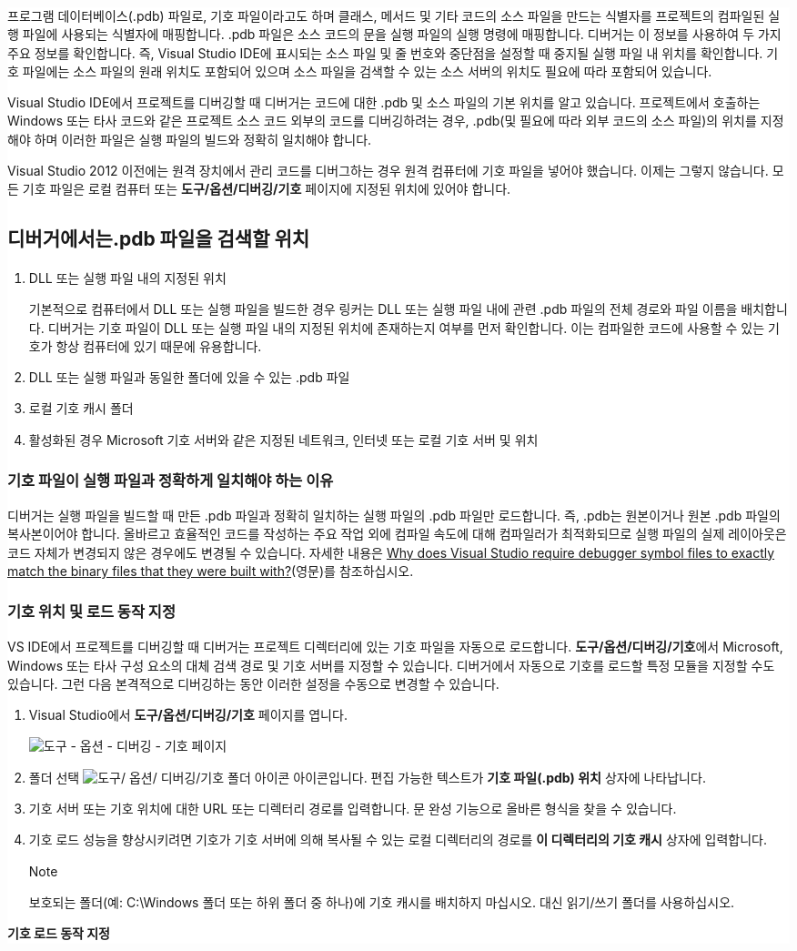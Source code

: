 프로그램 데이터베이스(.pdb) 파일로, 기호 파일이라고도 하며 클래스, 메서드 및 기타 코드의 소스 파일을 만드는 식별자를 프로젝트의 컴파일된 실행 파일에 사용되는 식별자에 매핑합니다. .pdb 파일은 소스 코드의 문을 실행 파일의 실행 명령에 매핑합니다. 디버거는 이 정보를 사용하여 두 가지 주요 정보를 확인합니다. 즉, Visual Studio IDE에 표시되는 소스 파일 및 줄 번호와 중단점을 설정할 때 중지될 실행 파일 내 위치를 확인합니다. 기호 파일에는 소스 파일의 원래 위치도 포함되어 있으며 소스 파일을 검색할 수 있는 소스 서버의 위치도 필요에 따라 포함되어 있습니다.  
  
 Visual Studio IDE에서 프로젝트를 디버깅할 때 디버거는 코드에 대한 .pdb 및 소스 파일의 기본 위치를 알고 있습니다. 프로젝트에서 호출하는 Windows 또는 타사 코드와 같은 프로젝트 소스 코드 외부의 코드를 디버깅하려는 경우, .pdb(및 필요에 따라 외부 코드의 소스 파일)의 위치를 지정해야 하며 이러한 파일은 실행 파일의 빌드와 정확히 일치해야 합니다.  
  
 Visual Studio 2012 이전에는 원격 장치에서 관리 코드를 디버그하는 경우 원격 컴퓨터에 기호 파일을 넣어야 했습니다. 이제는 그렇지 않습니다. 모든 기호 파일은 로컬 컴퓨터 또는 **도구/옵션/디버깅/기호** 페이지에 지정된 위치에 있어야 합니다.  
  
##  <a name="BKMK_Find_symbol___pdb__files"></a> 디버거에서는.pdb 파일을 검색할 위치  
  
1.  DLL 또는 실행 파일 내의 지정된 위치  
  
     기본적으로 컴퓨터에서 DLL 또는 실행 파일을 빌드한 경우 링커는 DLL 또는 실행 파일 내에 관련 .pdb 파일의 전체 경로와 파일 이름을 배치합니다. 디버거는 기호 파일이 DLL 또는 실행 파일 내의 지정된 위치에 존재하는지 여부를 먼저 확인합니다. 이는 컴파일한 코드에 사용할 수 있는 기호가 항상 컴퓨터에 있기 때문에 유용합니다.  
  
2.  DLL 또는 실행 파일과 동일한 폴더에 있을 수 있는 .pdb 파일  
  
3.  로컬 기호 캐시 폴더  
  
4.  활성화된 경우 Microsoft 기호 서버와 같은 지정된 네트워크, 인터넷 또는 로컬 기호 서버 및 위치  
  
###  <a name="BKMK_Why_do_symbol_files_need_to_exactly_match_the_executable_files_"></a> 기호 파일이 실행 파일과 정확하게 일치해야 하는 이유  
 디버거는 실행 파일을 빌드할 때 만든 .pdb 파일과 정확히 일치하는 실행 파일의 .pdb 파일만 로드합니다. 즉, .pdb는 원본이거나 원본 .pdb 파일의 복사본이어야 합니다. 올바르고 효율적인 코드를 작성하는 주요 작업 외에 컴파일 속도에 대해 컴파일러가 최적화되므로 실행 파일의 실제 레이아웃은 코드 자체가 변경되지 않은 경우에도 변경될 수 있습니다. 자세한 내용은 [Why does Visual Studio require debugger symbol files to exactly match the binary files that they were built with?](https://blogs.msdn.microsoft.com/jimgries/2007/07/06/why-does-visual-studio-require-debugger-symbol-files-to-exactly-match-the-binary-files-that-they-were-built-with/)(영문)를 참조하십시오.  
  
###  <a name="BKMK_Specify_symbol_locations_and_loading_behavior"></a> 기호 위치 및 로드 동작 지정  
 VS IDE에서 프로젝트를 디버깅할 때 디버거는 프로젝트 디렉터리에 있는 기호 파일을 자동으로 로드합니다. **도구/옵션/디버깅/기호**에서 Microsoft, Windows 또는 타사 구성 요소의 대체 검색 경로 및 기호 서버를 지정할 수 있습니다. 디버거에서 자동으로 기호를 로드할 특정 모듈을 지정할 수도 있습니다. 그런 다음 본격적으로 디버깅하는 동안 이러한 설정을 수동으로 변경할 수 있습니다.  
  
1.  Visual Studio에서 **도구/옵션/디버깅/기호** 페이지를 엽니다.  
  
     ![도구 &#45; 옵션 &#45; 디버깅 &#45; 기호 페이지](../debugger/media/dbg-tools-options-symbols.png "DBG_Tools_Options_Symbols")  
  
2.  폴더 선택 ![도구&#47; 옵션&#47; 디버깅&#47;기호 폴더 아이콘](../debugger/media/dbg-tools-options-foldersicon.png "DBG_Tools_Options_FoldersIcon") 아이콘입니다. 편집 가능한 텍스트가 **기호 파일(.pdb) 위치** 상자에 나타납니다.  
  
3.  기호 서버 또는 기호 위치에 대한 URL 또는 디렉터리 경로를 입력합니다. 문 완성 기능으로 올바른 형식을 찾을 수 있습니다.  
  
4.  기호 로드 성능을 향상시키려면 기호가 기호 서버에 의해 복사될 수 있는 로컬 디렉터리의 경로를 **이 디렉터리의 기호 캐시** 상자에 입력합니다.  
  
    > [!NOTE]
    >  보호되는 폴더(예: C:\Windows 폴더 또는 하위 폴더 중 하나)에 기호 캐시를 배치하지 마십시오. 대신 읽기/쓰기 폴더를 사용하십시오.  
  
 **기호 로드 동작 지정**  
  